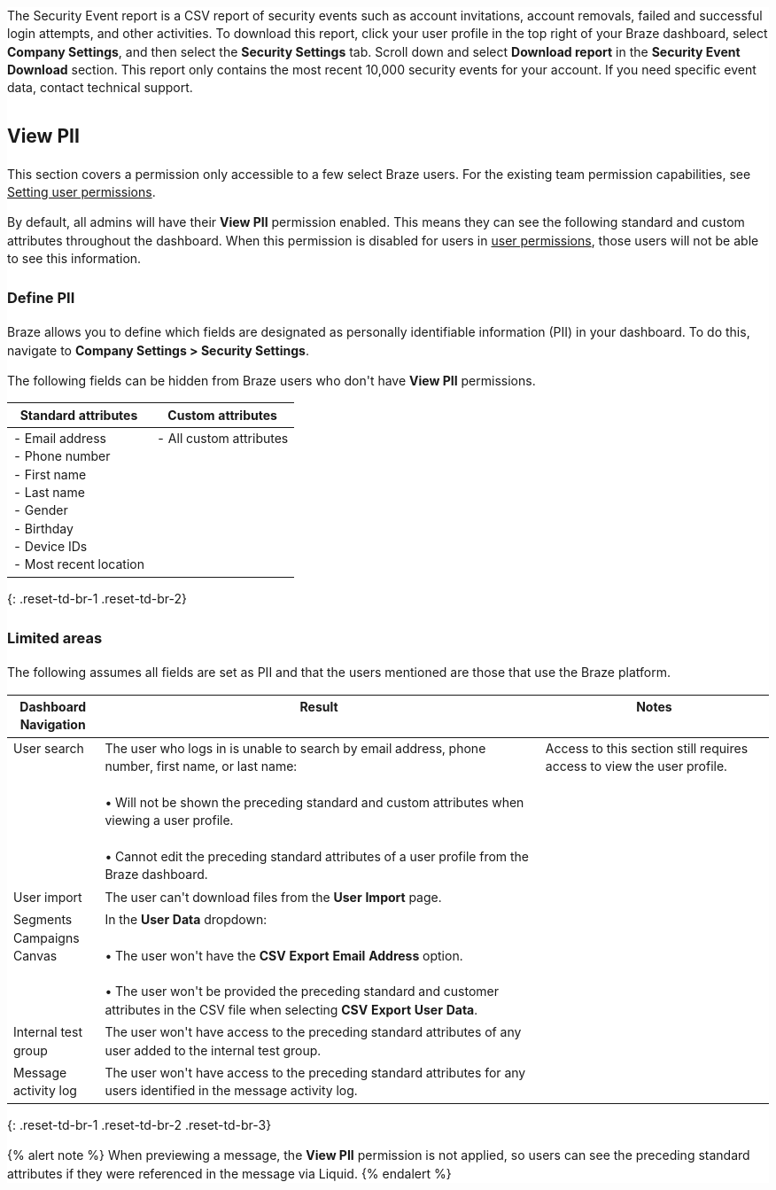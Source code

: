 The Security Event report is a CSV report of security events such as account invitations, account removals, failed and successful login attempts, and other activities. To download this report, click your user profile in the top right of your Braze dashboard, select **Company Settings**, and then select the **Security Settings** tab. Scroll down and select **Download report** in the **Security Event Download** section. This report only contains the most recent 10,000 security events for your account. If you need specific event data, contact technical support.

## View PII

This section covers a permission only accessible to a few select Braze users. For the existing team permission capabilities, see [Setting user permissions]({{site.baseurl}}/user_guide/administrative/manage_your_braze_users/user_permissions/#available-limited-and-team-role-permissions).

By default, all admins will have their **View PII** permission enabled. This means they can see the following standard and custom attributes throughout the dashboard. When this permission is disabled for users in [user permissions]({{site.baseurl}}/user_guide/administrative/manage_your_braze_users/user_permissions/#available-limited-and-team-role-permissions), those users will not be able to see this information.

### Define PII

Braze allows you to define which fields are designated as personally identifiable information (PII) in your dashboard. To do this, navigate to **Company Settings > Security Settings**.

The following fields can be hidden from Braze users who don't have **View PII** permissions.

| Standard attributes | Custom attributes |
| ------------------- | ----------------- |
| - Email address<br>- Phone number<br>- First name<br>- Last name<br>- Gender<br>- Birthday<br>- Device IDs<br>- Most recent location | - All custom attributes |
{: .reset-td-br-1 .reset-td-br-2}

### Limited areas

The following assumes all fields are set as PII and that the users mentioned are those that use the Braze platform.

| Dashboard Navigation | Result | Notes |
| -------------------- | ------ | ----- |
| User search | The user who logs in is unable to search by email address, phone number, first name, or last name:<br><br>• Will not be shown the preceding standard and custom attributes when viewing a user profile.<br><br>• Cannot edit the preceding standard attributes of a user profile from the Braze dashboard.| Access to this section still requires access to view the user profile. |
| User import | The user can't download files from the **User Import** page. | |
| Segments<br>Campaigns<br>Canvas | In the **User Data** dropdown:<br><br>• The user won't have the **CSV Export Email Address** option.<br><br>• The user won't be provided the preceding standard and customer attributes in the CSV file when selecting **CSV Export User Data**. | |
| Internal test group | The user won't have access to the preceding standard attributes of any user added to the internal test group. | |
| Message activity log | The user won't have access to the preceding standard attributes for any users identified in the message activity log. | |
{: .reset-td-br-1 .reset-td-br-2 .reset-td-br-3}

{% alert note %}
When previewing a message, the **View PII** permission is not applied, so users can see the preceding standard attributes if they were referenced in the message via Liquid.
{% endalert %}
